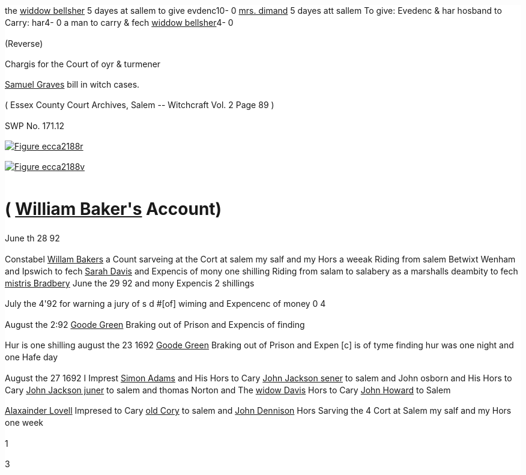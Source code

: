 the [widdow bellsher](/tag/bellsher_widow.html) 5 dayes at sallem to give evdenc10- 0 [mrs. dimand](/tag/dimmond_mrs.html) 5 dayes att sallem To give: Evedenc & har hosband to Carry: har4- 0 a man to carry & fech [widdow bellsher](/tag/bellsher_widow.html)4- 0 

(Reverse) 

Chargis for the Court of oyr & turmener 

[Samuel Graves](/tag/graves_samuel.html) bill in witch cases.

( Essex County Court Archives, Salem -- Witchcraft Vol. 2 Page 89 )


</div>



<div markdown class="doc" id="n171.12">

<div class="doc_id">SWP No. 171.12</div>



<span markdown class="figure">[![Figure ecca2188r](archives/ecca/thumb/ecca2188r.jpg)](archives/ecca/large/ecca2188r.jpg)</span>



<span markdown class="figure">[![Figure ecca2188v](archives/ecca/thumb/ecca2188v.jpg)](archives/ecca/large/ecca2188v.jpg)</span>


# ( [William Baker's](/tag/baker_william.html) Account)

June th 28 92

Constabel [Willam Bakers](/tag/baker_william.html) a Count sarveing at the Cort at salem my salf and my Hors a weeak Riding from salem Betwixt Wenham and Ipswich to fech [Sarah Davis](/tag/davis_sarah.html) and Expencis of mony one shilling Riding from salam to salabery as a marshalls deambity to fech [mistris Bradbery](/tag/bradbury_mary.html) June the 29 92 and mony Expencis 2 shillings

July the 4'92 for warning a jury of s d #[of] wiming and Expencenc of money 0 4 

August the 2:92 [Goode Green](/tag/green_mary.html) Braking out of Prison and Expencis of finding

Hur is one shilling august the 23 1692 [Goode Green](/tag/green_mary.html) Braking out of Prison and Expen [c] is of tyme finding hur was one night and one Hafe day

August the 27 1692 I Imprest [Simon Adams](/tag/adams_simon.html) and His Hors to Cary [John Jackson sener](/tag/jackson_john_sr.html) to salem and John osborn and His Hors to Cary [John Jackson juner](/tag/jackson_john_jr.html) to salem and thomas Norton and The [widow Davis](/tag/davis_sarah.html) Hors to Cary [John Howard](/tag/howard_john.html) to Salem

 

[Alaxainder Lovell](/tag/lovell_alexander.html) Impresed to Cary [old Cory](/tag/corey_giles.html) to salem and [John Dennison](/tag/dennison_john.html) Hors Sarving the 4 Cort at Salem my salf and my Hors one week

1 

3 
